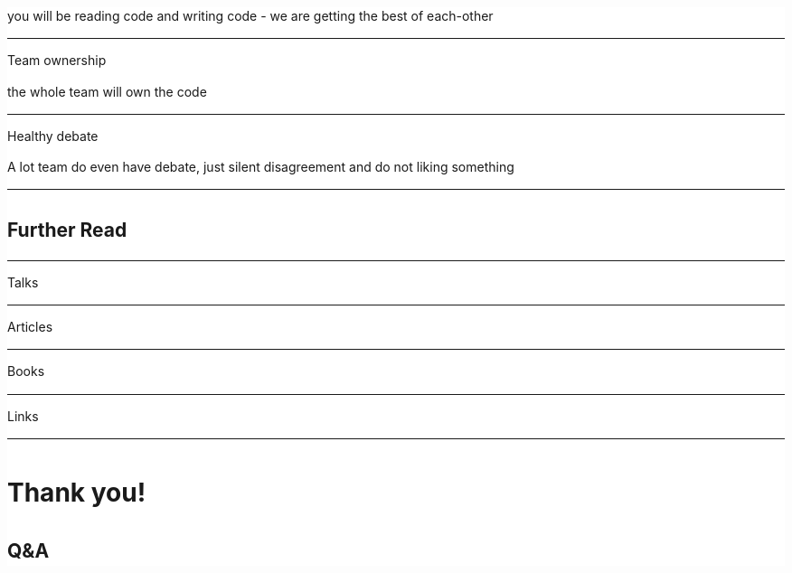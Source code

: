 <aside class="notes">you will be reading code and writing code - we are getting the best of each-other</aside>

---

Team ownership

<aside class="notes">the whole team will own the code</aside>

---

Healthy debate

<aside class="notes">A lot team do even have debate, just silent disagreement and do not liking something</aside>


***

## Further Read

---

Talks

---

Articles

---

Books

---

Links

***

# Thank you!

## Q&A
